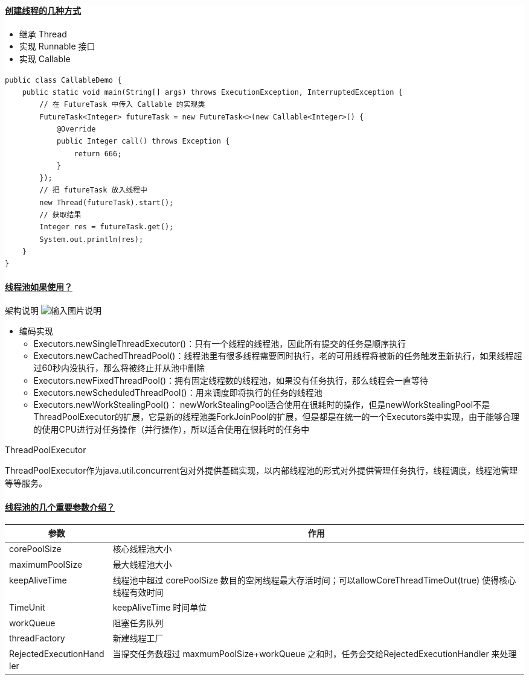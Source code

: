 #### [创建线程的几种方式](http://notes.xiyankt.com/#/java面试突击训练/concurrent?id=创建线程的几种方式)

- 继承 Thread
- 实现 Runnable 接口
- 实现 Callable

```
public class CallableDemo {
    public static void main(String[] args) throws ExecutionException, InterruptedException {
        // 在 FutureTask 中传入 Callable 的实现类
        FutureTask<Integer> futureTask = new FutureTask<>(new Callable<Integer>() {
            @Override
            public Integer call() throws Exception {
                return 666;
            }
        });
        // 把 futureTask 放入线程中
        new Thread(futureTask).start();
        // 获取结果
        Integer res = futureTask.get();
        System.out.println(res);
    }
}
```

#### [线程池如果使用？](http://notes.xiyankt.com/#/java面试突击训练/concurrent?id=线程池如果使用？)

架构说明 ![输入图片说明](http://notes.xiyankt.com/java%E9%9D%A2%E8%AF%95%E7%AA%81%E5%87%BB%E8%AE%AD%E7%BB%83/images/20200910141651.jpg)

- 编码实现
  - Executors.newSingleThreadExecutor()：只有一个线程的线程池，因此所有提交的任务是顺序执行
  - Executors.newCachedThreadPool()：线程池里有很多线程需要同时执行，老的可用线程将被新的任务触发重新执行，如果线程超过60秒内没执行，那么将被终止并从池中删除
  - Executors.newFixedThreadPool()：拥有固定线程数的线程池，如果没有任务执行，那么线程会一直等待
  - Executors.newScheduledThreadPool()：用来调度即将执行的任务的线程池
  - Executors.newWorkStealingPool()： newWorkStealingPool适合使用在很耗时的操作，但是newWorkStealingPool不是ThreadPoolExecutor的扩展，它是新的线程池类ForkJoinPool的扩展，但是都是在统一的一个Executors类中实现，由于能够合理的使用CPU进行对任务操作（并行操作），所以适合使用在很耗时的任务中

ThreadPoolExecutor

ThreadPoolExecutor作为java.util.concurrent包对外提供基础实现，以内部线程池的形式对外提供管理任务执行，线程调度，线程池管理等等服务。

#### [线程池的几个重要参数介绍？](http://notes.xiyankt.com/#/java面试突击训练/concurrent?id=线程池的几个重要参数介绍？)

| 参数                     | 作用                                                         |
| ------------------------ | ------------------------------------------------------------ |
| corePoolSize             | 核心线程池大小                                               |
| maximumPoolSize          | 最大线程池大小                                               |
| keepAliveTime            | 线程池中超过 corePoolSize 数目的空闲线程最大存活时间；可以allowCoreThreadTimeOut(true) 使得核心线程有效时间 |
| TimeUnit                 | keepAliveTime 时间单位                                       |
| workQueue                | 阻塞任务队列                                                 |
| threadFactory            | 新建线程工厂                                                 |
| RejectedExecutionHandler | 当提交任务数超过 maxmumPoolSize+workQueue 之和时，任务会交给RejectedExecutionHandler 来处理 |
